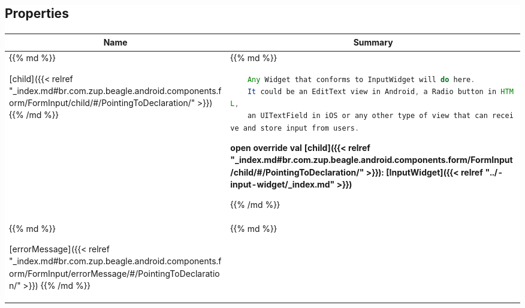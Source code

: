 </tbody>
</table>


## Properties  
<table>
  
<thead>
<tr>
<th>
Name  
</th>
<th>
Summary  
</th>
  
</tr>
</thead>
<tbody>
<tr>
<td>
{{% md %}}

[child]({{< relref "_index.md#br.com.zup.beagle.android.components.form/FormInput/child/#/PointingToDeclaration/" >}})
{{% /md %}}
</td>
<td>
{{% md %}}

  

```java
    Any Widget that conforms to InputWidget will do here.
    It could be an EditText view in Android, a Radio button in HTML,
    an UITextField in iOS or any other type of view that can receive and store input from users.
```


<b>open override val [child]({{< relref "_index.md#br.com.zup.beagle.android.components.form/FormInput/child/#/PointingToDeclaration/" >}}): [InputWidget]({{< relref "../-input-widget/_index.md" >}})</b>   

{{% /md %}}
</td>
</tr>

<tr>
<td>
{{% md %}}

[errorMessage]({{< relref "_index.md#br.com.zup.beagle.android.components.form/FormInput/errorMessage/#/PointingToDeclaration/" >}})
{{% /md %}}
</td>
<td>
{{% md %}}
